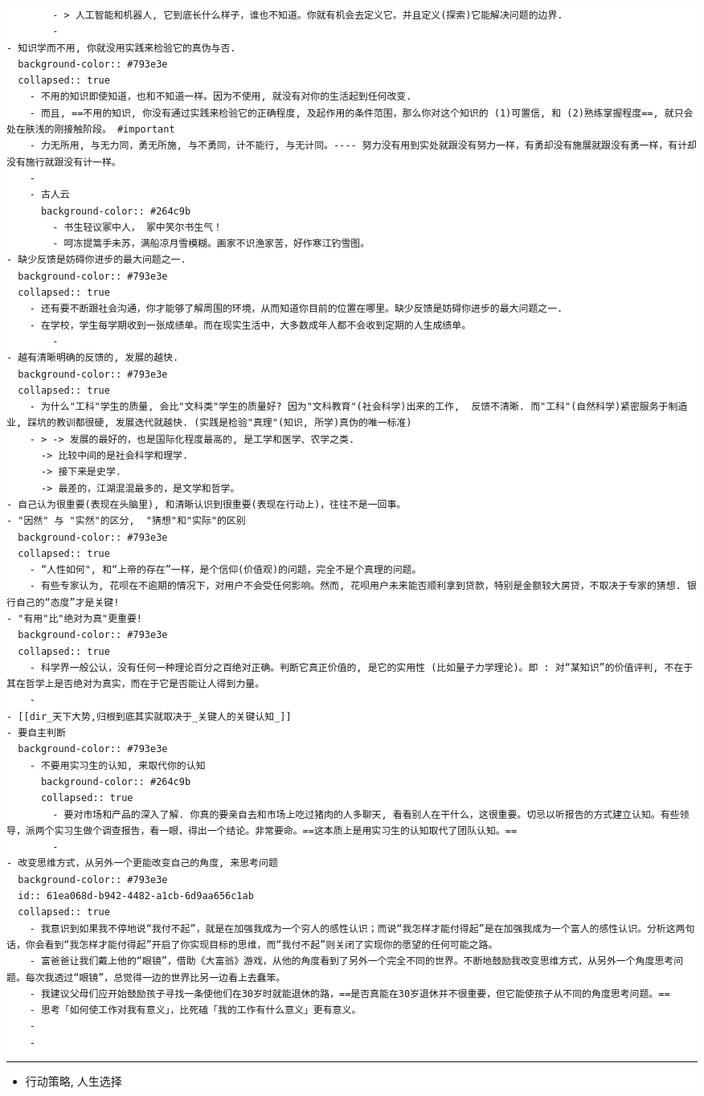 			- > 人工智能和机器人, 它到底长什么样子，谁也不知道。你就有机会去定义它。并且定义(探索)它能解决问题的边界.
			-
	- 知识学而不用, 你就没用实践来检验它的真伪与否.
	  background-color:: #793e3e
	  collapsed:: true
		- 不用的知识即使知道，也和不知道一样。因为不使用, 就没有对你的生活起到任何改变.
		- 而且, ==不用的知识, 你没有通过实践来检验它的正确程度, 及起作用的条件范围，那么你对这个知识的 (1)可置信, 和 (2)熟练掌握程度==, 就只会处在肤浅的刚接触阶段。 #important
		- 力无所用, 与无力同，勇无所施, 与不勇同，计不能行, 与无计同。---- 努力没有用到实处就跟没有努力一样，有勇却没有施展就跟没有勇一样，有计却没有施行就跟没有计一样。
		-
		- 古人云
		  background-color:: #264c9b
			- 书生轻议冢中人， 冢中笑尔书生气！
			- 呵冻提篙手未苏，满船凉月雪模糊。画家不识渔家苦，好作寒江钓雪图。
	- 缺少反馈是妨碍你进步的最大问题之一.
	  background-color:: #793e3e
	  collapsed:: true
		- 还有要不断跟社会沟通，你才能够了解周围的环境，从而知道你目前的位置在哪里。缺少反馈是妨碍你进步的最大问题之一.
		- 在学校，学生每学期收到一张成绩单。而在现实生活中，大多数成年人都不会收到定期的人生成绩单。
			-
	- 越有清晰明确的反馈的, 发展的越快.
	  background-color:: #793e3e
	  collapsed:: true
		- 为什么"工科"学生的质量, 会比"文科类"学生的质量好? 因为"文科教育"(社会科学)出来的工作,  反馈不清晰. 而"工科"(自然科学)紧密服务于制造业, 踩坑的教训都很硬, 发展迭代就越快. (实践是检验"真理"(知识, 所学)真伪的唯一标准)
		- > -> 发展的最好的，也是国际化程度最高的, 是工学和医学、农学之类.
		  -> 比较中间的是社会科学和理学.
		  -> 接下来是史学.
		  -> 最差的，江湖混混最多的，是文学和哲学。
	- 自己认为很重要(表现在头脑里), 和清晰认识到很重要(表现在行动上)，往往不是一回事。
	- "因然" 与 "实然"的区分,  "猜想"和"实际"的区别
	  background-color:: #793e3e
	  collapsed:: true
		- “人性如何", 和“上帝的存在”一样，是个信仰(价值观)的问题，完全不是个真理的问题。
		- 有些专家认为, 花呗在不逾期的情况下，对用户不会受任何影响。然而, 花呗用户未来能否顺利拿到贷款，特别是金额较大房贷，不取决于专家的猜想. 银行自己的“态度”才是关键!
	- "有用"比"绝对为真"更重要!
	  background-color:: #793e3e
	  collapsed:: true
		- 科学界一般公认，没有任何一种理论百分之百绝对正确。判断它真正价值的, 是它的实用性 (比如量子力学理论)。即 : 对“某知识”的价值评判, 不在于其在哲学上是否绝对为真实，而在于它是否能让人得到力量。
		-
	- [[dir_天下大势,归根到底其实就取决于_关键人的关键认知_]]
	- 要自主判断
	  background-color:: #793e3e
		- 不要用实习生的认知, 来取代你的认知
		  background-color:: #264c9b
		  collapsed:: true
			- 要对市场和产品的深入了解. 你真的要亲自去和市场上吃过猪肉的人多聊天, 看看别人在干什么，这很重要。切忌以听报告的方式建立认知。有些领导，派两个实习生做个调查报告，看一眼，得出一个结论。非常要命。==这本质上是用实习生的认知取代了团队认知。==
			-
	- 改变思维方式，从另外一个更能改变自己的角度, 来思考问题
	  background-color:: #793e3e
	  id:: 61ea068d-b942-4482-a1cb-6d9aa656c1ab
	  collapsed:: true
		- 我意识到如果我不停地说“我付不起”，就是在加强我成为一个穷人的感性认识；而说“我怎样才能付得起”是在加强我成为一个富人的感性认识。分析这两句话，你会看到“我怎样才能付得起”开启了你实现目标的思维，而“我付不起”则关闭了实现你的愿望的任何可能之路。
		- 富爸爸让我们戴上他的“眼镜”，借助《大富翁》游戏，从他的角度看到了另外一个完全不同的世界。不断地鼓励我改变思维方式，从另外一个角度思考问题。每次我透过“眼镜”，总觉得一边的世界比另一边看上去蠢笨。
		- 我建议父母们应开始鼓励孩子寻找一条使他们在30岁时就能退休的路，==是否真能在30岁退休并不很重要，但它能使孩子从不同的角度思考问题。==
		- 思考「如何使工作对我有意义」，比死磕「我的工作有什么意义」更有意义。
		-
		-
- ---
- 行动策略, 人生选择